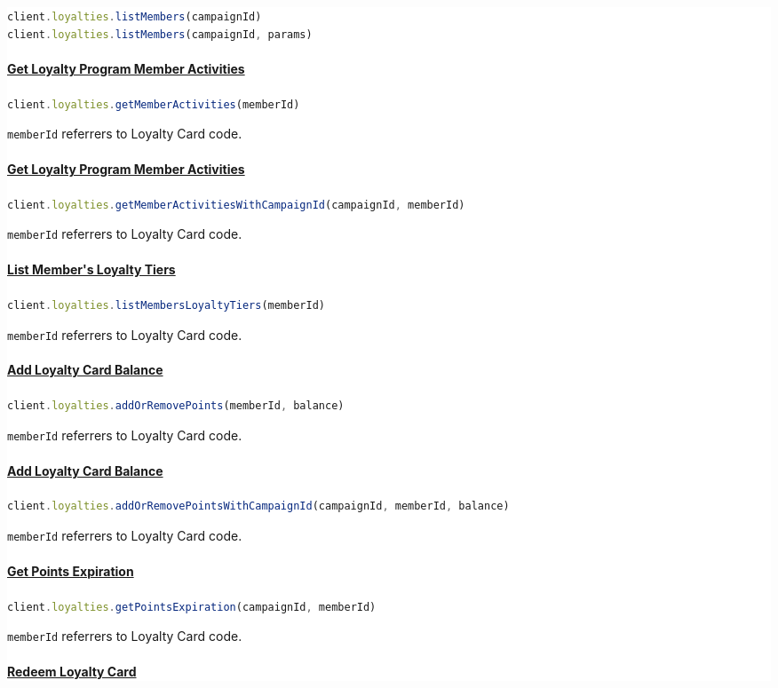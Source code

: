 ```javascript
client.loyalties.listMembers(campaignId)
client.loyalties.listMembers(campaignId, params)
```

#### [Get Loyalty Program Member Activities](https://docs.voucherify.io/reference#get-member-activities)

```javascript
client.loyalties.getMemberActivities(memberId)
```

`memberId` referrers to Loyalty Card code.

#### [Get Loyalty Program Member Activities](https://docs.voucherify.io/reference#get-member-activities-1)

```javascript
client.loyalties.getMemberActivitiesWithCampaignId(campaignId, memberId)
```

`memberId` referrers to Loyalty Card code.

#### [List Member's Loyalty Tiers](https://docs.voucherify.io/reference/get-member-loyalty-tier)

```javascript
client.loyalties.listMembersLoyaltyTiers(memberId)
```

`memberId` referrers to Loyalty Card code.

#### [Add Loyalty Card Balance](https://docs.voucherify.io/reference/add-remove-loyalty-card-balance)

```javascript
client.loyalties.addOrRemovePoints(memberId, balance)
```

`memberId` referrers to Loyalty Card code.

#### [Add Loyalty Card Balance](https://docs.voucherify.io/reference/add-remove-loyalty-card-balance-1)

```javascript
client.loyalties.addOrRemovePointsWithCampaignId(campaignId, memberId, balance)
```

`memberId` referrers to Loyalty Card code.

#### [Get Points Expiration](https://docs.voucherify.io/reference/get-points-expiration)

```javascript
client.loyalties.getPointsExpiration(campaignId, memberId)
```

`memberId` referrers to Loyalty Card code.

#### [Redeem Loyalty Card](https://docs.voucherify.io/reference/redeem-reward)
